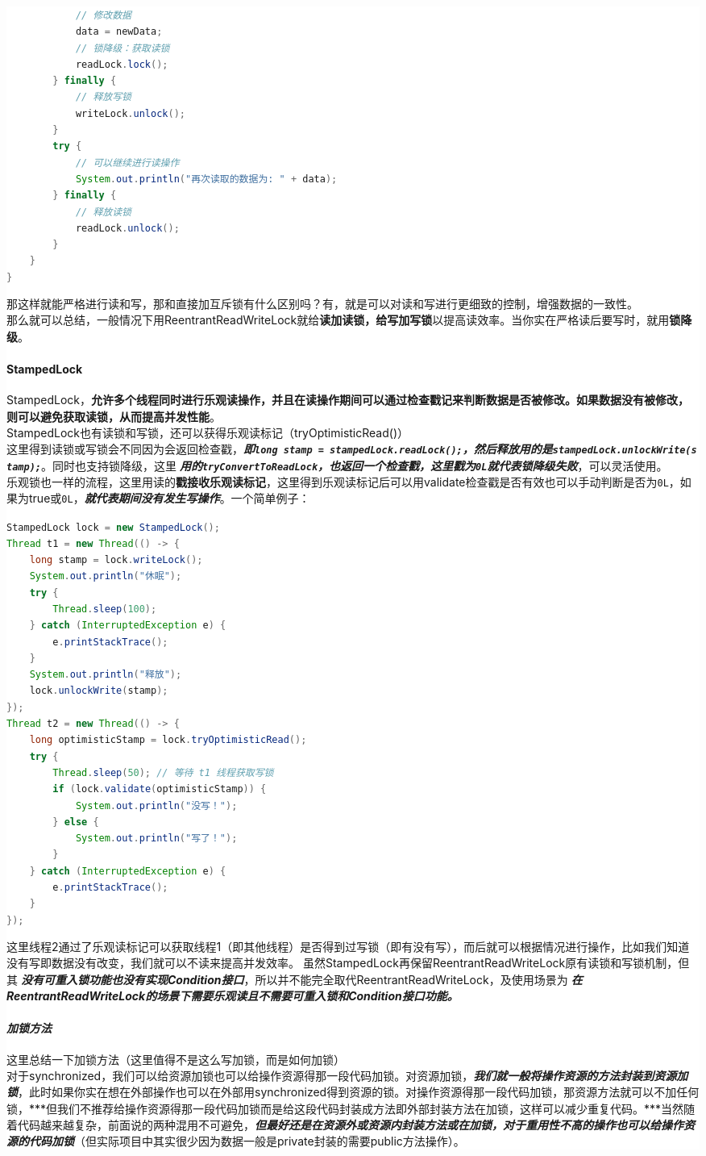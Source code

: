 ```java
            // 修改数据
            data = newData;
            // 锁降级：获取读锁
            readLock.lock();
        } finally {
            // 释放写锁
            writeLock.unlock();
        }
        try {
            // 可以继续进行读操作
            System.out.println("再次读取的数据为: " + data);
        } finally {
            // 释放读锁
            readLock.unlock();
        }
    }
}
```
那这样就能严格进行读和写，那和直接加互斥锁有什么区别吗？有，就是可以对读和写进行更细致的控制，增强数据的一致性。  
那么就可以总结，一般情况下用ReentrantReadWriteLock就给**读加读锁，给写加写锁**以提高读效率。当你实在严格读后要写时，就用**锁降级**。
#### StampedLock
StampedLock，**允许多个线程同时进行乐观读操作，并且在读操作期间可以通过检查戳记来判断数据是否被修改。如果数据没有被修改，则可以避免获取读锁，从而提高并发性能**。   
StampedLock也有读锁和写锁，还可以获得乐观读标记（tryOptimisticRead()）  
这里得到读锁或写锁会不同因为会返回检查戳，***即`long stamp = stampedLock.readLock();`，然后释放用的是`stampedLock.unlockWrite(stamp);`***。同时也支持锁降级，这里 ***用的`tryConvertToReadLock`，也返回一个检查戳，这里戳为`0L`就代表锁降级失败***，可以灵活使用。  
乐观锁也一样的流程，这里用读的**戳接收乐观读标记**，这里得到乐观读标记后可以用validate检查戳是否有效也可以手动判断是否为`0L`，如果为true或`0L`，***就代表期间没有发生写操作***。一个简单例子：
```java
StampedLock lock = new StampedLock();
Thread t1 = new Thread(() -> {
    long stamp = lock.writeLock();
    System.out.println("休眠");
    try {
        Thread.sleep(100);
    } catch (InterruptedException e) {
        e.printStackTrace();
    }
    System.out.println("释放");
    lock.unlockWrite(stamp);
});
Thread t2 = new Thread(() -> {
    long optimisticStamp = lock.tryOptimisticRead();
    try {
        Thread.sleep(50); // 等待 t1 线程获取写锁
        if (lock.validate(optimisticStamp)) {
            System.out.println("没写！");
        } else {
            System.out.println("写了！");
        }
    } catch (InterruptedException e) {
        e.printStackTrace();
    }
});
```
这里线程2通过了乐观读标记可以获取线程1（即其他线程）是否得到过写锁（即有没有写），而后就可以根据情况进行操作，比如我们知道没有写即数据没有改变，我们就可以不读来提高并发效率。
虽然StampedLock再保留ReentrantReadWriteLock原有读锁和写锁机制，但其 ***没有可重入锁功能也没有实现Condition接口***，所以并不能完全取代ReentrantReadWriteLock，及使用场景为 ***在ReentrantReadWriteLock的场景下需要乐观读且不需要可重入锁和Condition接口功能。***
#### ***加锁方法***
这里总结一下加锁方法（这里值得不是这么写加锁，而是如何加锁）  
对于synchronized，我们可以给资源加锁也可以给操作资源得那一段代码加锁。对资源加锁，***我们就一般将操作资源的方法封装到资源加锁***，此时如果你实在想在外部操作也可以在外部用synchronized得到资源的锁。对操作资源得那一段代码加锁，那资源方法就可以不加任何锁，***但我们不推荐给操作资源得那一段代码加锁而是给这段代码封装成方法即外部封装方法在加锁，这样可以减少重复代码。***当然随着代码越来越复杂，前面说的两种混用不可避免，***但最好还是在资源外或资源内封装方法或在加锁，对于重用性不高的操作也可以给操作资源的代码加锁***（但实际项目中其实很少因为数据一般是private封装的需要public方法操作）。